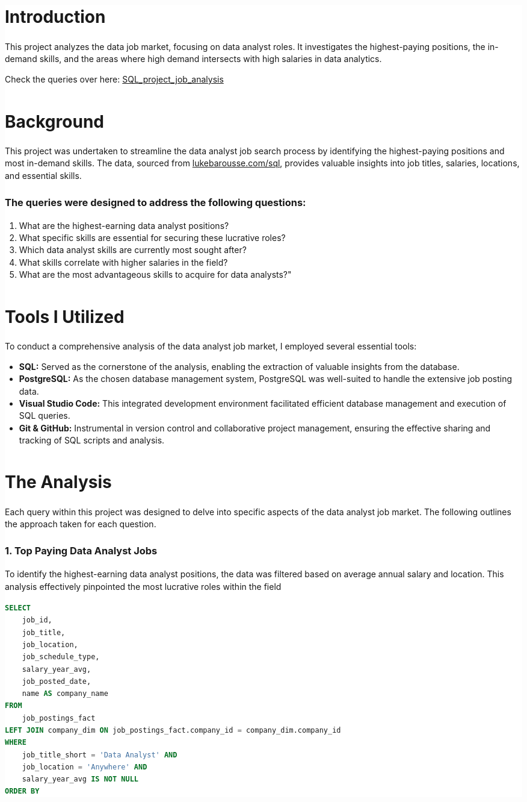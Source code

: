 # Introduction
This project analyzes the data job market, focusing on data analyst roles. It investigates the highest-paying positions, the in-demand skills, and the areas where high demand intersects with high salaries in data analytics.

Check the queries over here: [SQL_project_job_analysis](/project_sql/)

# Background
This project was undertaken to streamline the data analyst job search process by identifying the highest-paying positions and most in-demand skills. The data, sourced from [lukebarousse.com/sql](https://lukebarousse.com/sql), provides valuable insights into job titles, salaries, locations, and essential skills.

### The queries were designed to address the following questions:

1. What are the highest-earning data analyst positions?
2. What specific skills are essential for securing these lucrative roles?
3. Which data analyst skills are currently most sought after?
4. What skills correlate with higher salaries in the field?
5. What are the most advantageous skills to acquire for data analysts?"

# Tools I Utilized
To conduct a comprehensive analysis of the data analyst job market, I employed several essential tools:

- **SQL:** Served as the cornerstone of the analysis, enabling the extraction of valuable insights from the database.
- **PostgreSQL:** As the chosen database management system, PostgreSQL was well-suited to handle the extensive job posting data.
- **Visual Studio Code:** This integrated development environment facilitated efficient database management and execution of SQL queries.
- **Git & GitHub:** Instrumental in version control and collaborative project management, ensuring the effective sharing and tracking of SQL scripts and analysis.

# The Analysis
Each query within this project was designed to delve into specific aspects of the data analyst job market. The following outlines the approach taken for each question.
### 1. Top Paying Data Analyst Jobs
To identify the highest-earning data analyst positions, the data was filtered based on average annual salary and location. This analysis effectively pinpointed the most lucrative roles within the field

```sql
SELECT
    job_id,
    job_title,
    job_location,
    job_schedule_type,
    salary_year_avg,
    job_posted_date,
    name AS company_name
FROM
    job_postings_fact
LEFT JOIN company_dim ON job_postings_fact.company_id = company_dim.company_id
WHERE
    job_title_short = 'Data Analyst' AND
    job_location = 'Anywhere' AND
    salary_year_avg IS NOT NULL
ORDER BY
```